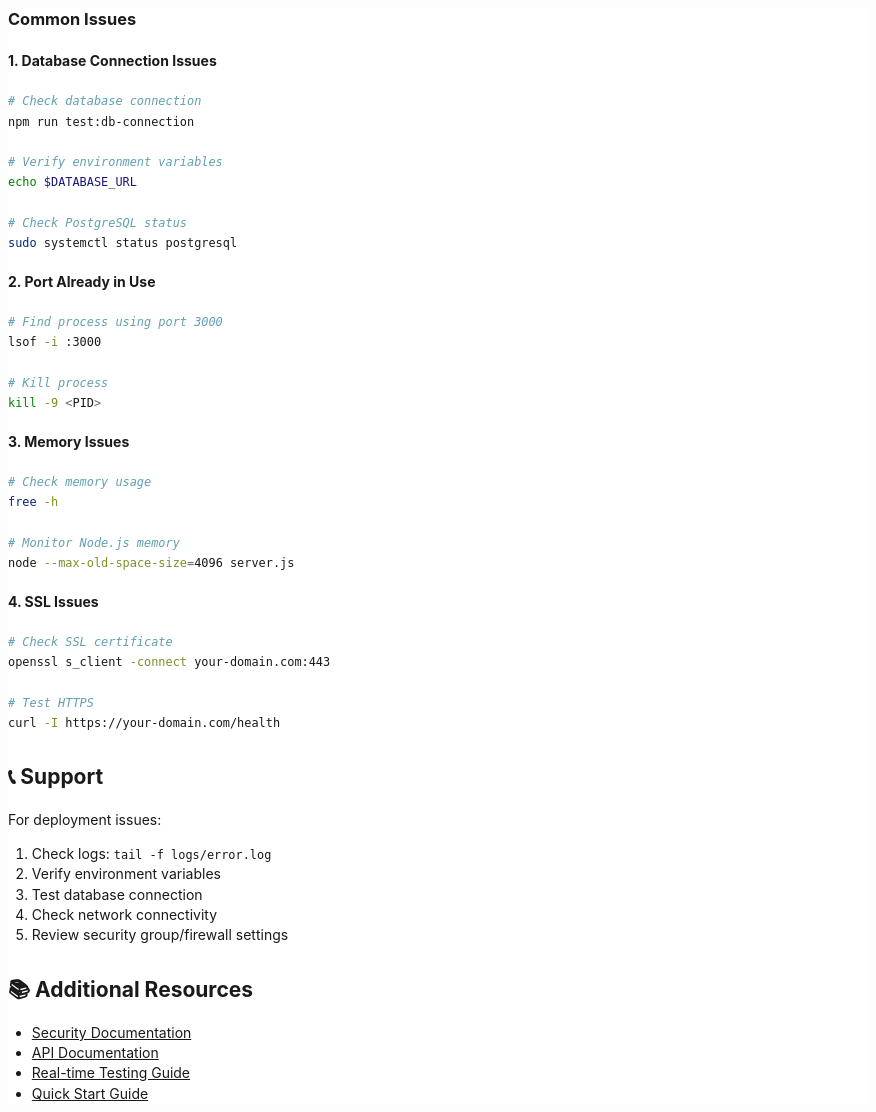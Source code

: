 ### Common Issues

#### 1. Database Connection Issues

```bash
# Check database connection
npm run test:db-connection

# Verify environment variables
echo $DATABASE_URL

# Check PostgreSQL status
sudo systemctl status postgresql
```

#### 2. Port Already in Use

```bash
# Find process using port 3000
lsof -i :3000

# Kill process
kill -9 <PID>
```

#### 3. Memory Issues

```bash
# Check memory usage
free -h

# Monitor Node.js memory
node --max-old-space-size=4096 server.js
```

#### 4. SSL Issues

```bash
# Check SSL certificate
openssl s_client -connect your-domain.com:443

# Test HTTPS
curl -I https://your-domain.com/health
```

## 📞 Support

For deployment issues:

1. Check logs: `tail -f logs/error.log`
2. Verify environment variables
3. Test database connection
4. Check network connectivity
5. Review security group/firewall settings

## 📚 Additional Resources

- [Security Documentation](./SECURITY_README.md)
- [API Documentation](./API_DOCUMENTATION.md)
- [Real-time Testing Guide](./REALTIME_TESTING.md)
- [Quick Start Guide](./QUICK_START.md) 